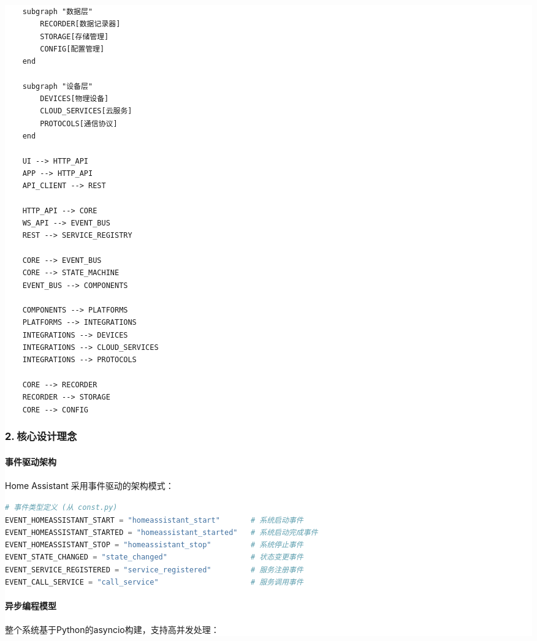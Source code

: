```mermaid
    subgraph "数据层"
        RECORDER[数据记录器]
        STORAGE[存储管理]
        CONFIG[配置管理]
    end
    
    subgraph "设备层"
        DEVICES[物理设备]
        CLOUD_SERVICES[云服务]
        PROTOCOLS[通信协议]
    end
    
    UI --> HTTP_API
    APP --> HTTP_API
    API_CLIENT --> REST
    
    HTTP_API --> CORE
    WS_API --> EVENT_BUS
    REST --> SERVICE_REGISTRY
    
    CORE --> EVENT_BUS
    CORE --> STATE_MACHINE
    EVENT_BUS --> COMPONENTS
    
    COMPONENTS --> PLATFORMS
    PLATFORMS --> INTEGRATIONS
    INTEGRATIONS --> DEVICES
    INTEGRATIONS --> CLOUD_SERVICES
    INTEGRATIONS --> PROTOCOLS
    
    CORE --> RECORDER
    RECORDER --> STORAGE
    CORE --> CONFIG
```

### 2. 核心设计理念

#### 事件驱动架构
Home Assistant 采用事件驱动的架构模式：

```python
# 事件类型定义 (从 const.py)
EVENT_HOMEASSISTANT_START = "homeassistant_start"       # 系统启动事件
EVENT_HOMEASSISTANT_STARTED = "homeassistant_started"   # 系统启动完成事件
EVENT_HOMEASSISTANT_STOP = "homeassistant_stop"         # 系统停止事件
EVENT_STATE_CHANGED = "state_changed"                   # 状态变更事件
EVENT_SERVICE_REGISTERED = "service_registered"         # 服务注册事件
EVENT_CALL_SERVICE = "call_service"                     # 服务调用事件
```

#### 异步编程模型
整个系统基于Python的asyncio构建，支持高并发处理：
